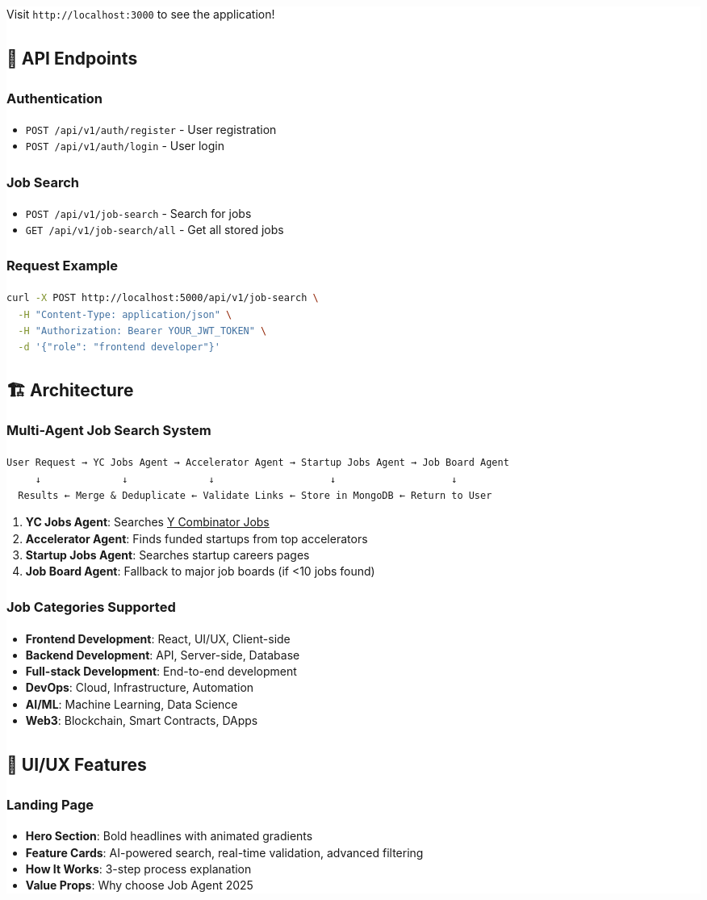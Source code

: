 Visit `http://localhost:3000` to see the application!

## 📡 API Endpoints

### Authentication
- `POST /api/v1/auth/register` - User registration
- `POST /api/v1/auth/login` - User login

### Job Search
- `POST /api/v1/job-search` - Search for jobs
- `GET /api/v1/job-search/all` - Get all stored jobs

### Request Example
```bash
curl -X POST http://localhost:5000/api/v1/job-search \
  -H "Content-Type: application/json" \
  -H "Authorization: Bearer YOUR_JWT_TOKEN" \
  -d '{"role": "frontend developer"}'
```

## 🏗️ Architecture

### Multi-Agent Job Search System

```
User Request → YC Jobs Agent → Accelerator Agent → Startup Jobs Agent → Job Board Agent
     ↓              ↓              ↓                    ↓                    ↓
  Results ← Merge & Deduplicate ← Validate Links ← Store in MongoDB ← Return to User
```

1. **YC Jobs Agent**: Searches [Y Combinator Jobs](https://www.ycombinator.com/jobs)
2. **Accelerator Agent**: Finds funded startups from top accelerators
3. **Startup Jobs Agent**: Searches startup careers pages
4. **Job Board Agent**: Fallback to major job boards (if <10 jobs found)

### Job Categories Supported
- **Frontend Development**: React, UI/UX, Client-side
- **Backend Development**: API, Server-side, Database
- **Full-stack Development**: End-to-end development
- **DevOps**: Cloud, Infrastructure, Automation
- **AI/ML**: Machine Learning, Data Science
- **Web3**: Blockchain, Smart Contracts, DApps

## 🎨 UI/UX Features

### Landing Page
- **Hero Section**: Bold headlines with animated gradients
- **Feature Cards**: AI-powered search, real-time validation, advanced filtering
- **How It Works**: 3-step process explanation
- **Value Props**: Why choose Job Agent 2025
